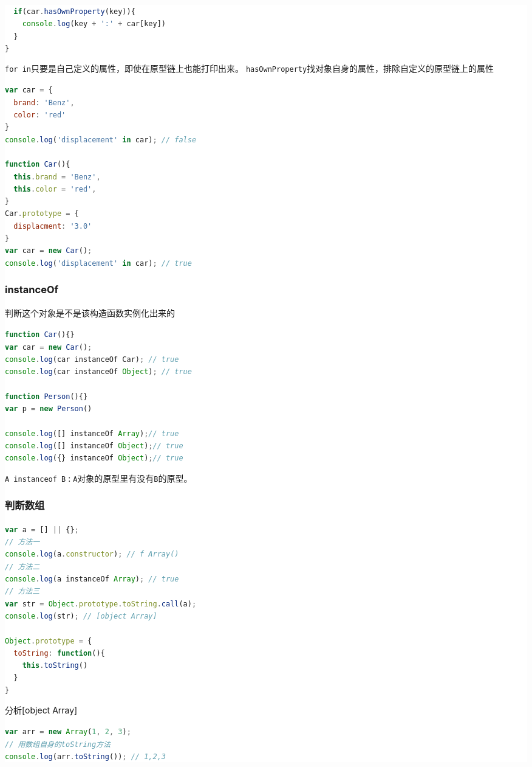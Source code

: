 ```js
  if(car.hasOwnProperty(key)){
    console.log(key + ':' + car[key])
  }
}
```
`for in`只要是自己定义的属性，即使在原型链上也能打印出来。
`hasOwnProperty`找对象自身的属性，排除自定义的原型链上的属性
```js
var car = {
  brand: 'Benz',
  color: 'red'
}
console.log('displacement' in car); // false

function Car(){
  this.brand = 'Benz',
  this.color = 'red',
}
Car.prototype = {
  displacment: '3.0'
}
var car = new Car();
console.log('displacement' in car); // true
```
### instanceOf
判断这个对象是不是该构造函数实例化出来的
```js
function Car(){}
var car = new Car();
console.log(car instanceOf Car); // true
console.log(car instanceOf Object); // true

function Person(){}
var p = new Person()

console.log([] instanceOf Array);// true
console.log([] instanceOf Object);// true
console.log({} instanceOf Object);// true
```
`A instanceof B` : `A`对象的原型里有没有`B`的原型。

### 判断数组
```js
var a = [] || {};
// 方法一
console.log(a.constructor); // f Array()
// 方法二
console.log(a instanceOf Array); // true
// 方法三
var str = Object.prototype.toString.call(a);
console.log(str); // [object Array]

Object.prototype = {
  toString: function(){
    this.toString()
  }
}
```
分析[object Array]
```js
var arr = new Array(1, 2, 3);
// 用数组自身的toString方法
console.log(arr.toString()); // 1,2,3
```
